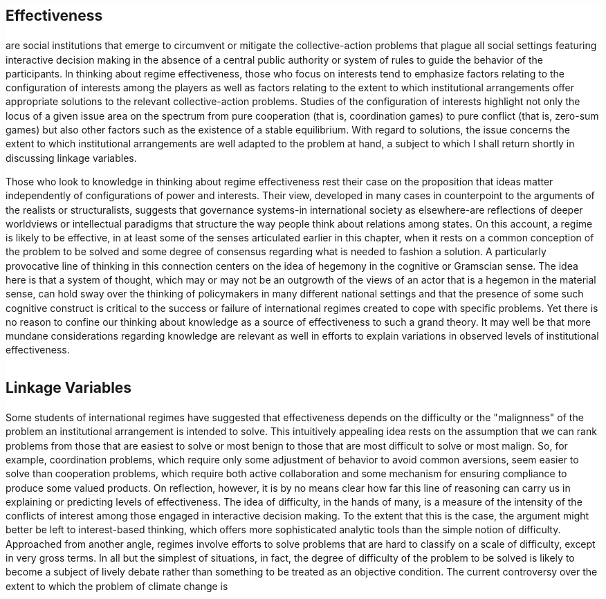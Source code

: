 
## Effectiveness

are social institutions that emerge to circumvent or mitigate the collective-action problems that plague all social settings featuring interactive decision making in the absence of a central public authority or system of rules to guide the behavior of the participants. In thinking about regime effectiveness, those who focus on interests tend to emphasize factors relating to the configuration of interests among the players as well as factors relating to the extent to which institutional arrangements offer appropriate solutions to the relevant collective-action problems. Studies of the configuration of interests highlight not only the locus of a given issue area on the spectrum from pure cooperation (that is, coordination games) to pure conflict (that is, zero-sum games) but also other factors such as the existence of a stable equilibrium. With regard to solutions, the issue concerns the extent to which institutional arrangements are well adapted to the problem at hand, a subject to which I shall return shortly in discussing linkage variables.

Those who look to knowledge in thinking about regime effectiveness rest their case on the proposition that ideas matter independently of configurations of power and interests. Their view, developed in many cases in counterpoint to the arguments of the realists or structuralists, suggests that governance systems-in international society as elsewhere-are reflections of deeper worldviews or intellectual paradigms that structure the way people think about relations among states. On this account, a regime is likely to be effective, in at least some of the senses articulated earlier in this chapter, when it rests on a common conception of the problem to be solved and some degree of consensus regarding what is needed to fashion a solution. A particularly provocative line of thinking in this connection centers on the idea of hegemony in the cognitive or Gramscian sense. The idea here is that a system of thought, which may or may not be an outgrowth of the views of an actor that is a hegemon in the material sense, can hold sway over the thinking of policymakers in many different national settings and that the presence of some such cognitive construct is critical to the success or failure of international regimes created to cope with specific problems. Yet there is no reason to confine our thinking about knowledge as a source of effectiveness to such a grand theory. It may well be that more mundane considerations regarding knowledge are relevant as well in efforts to explain variations in observed levels of institutional effectiveness.


## Linkage Variables

Some students of international regimes have suggested that effectiveness depends on the difficulty or the "malignness" of the problem an institutional arrangement is intended to solve. This intuitively appealing idea rests on the assumption that we can rank problems from those that are easiest to solve or most benign to those that are most difficult to solve or most malign. So, for example, coordination problems, which require only some adjustment of behavior to avoid common aversions, seem easier to solve than cooperation problems, which require both active collaboration and some mechanism for ensuring compliance to produce some valued products. On reflection, however, it is by no means clear how far this line of reasoning can carry us in explaining or predicting levels of effectiveness. The idea of difficulty, in the hands of many, is a measure of the intensity of the conflicts of interest among those engaged in interactive decision making. To the extent that this is the case, the argument might better be left to interest-based thinking, which offers more sophisticated analytic tools than the simple notion of difficulty. Approached from another angle, regimes involve efforts to solve problems that are hard to classify on a scale of difficulty, except in very gross terms. In all but the simplest of situations, in fact, the degree of difficulty of the problem to be solved is likely to become a subject of lively debate rather than something to be treated as an objective condition. The current controversy over the extent to which the problem of climate change is

